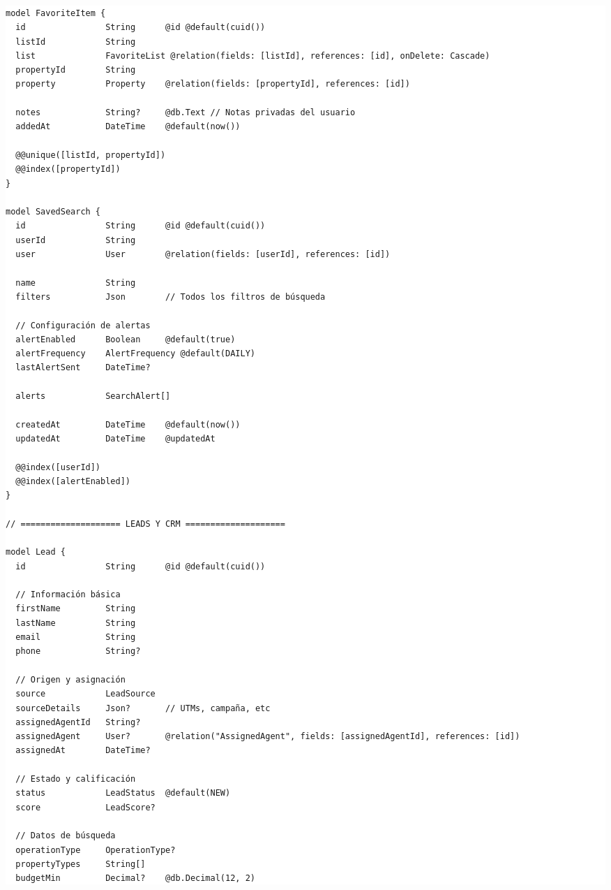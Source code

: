 ```prisma
model FavoriteItem {
  id                String      @id @default(cuid())
  listId            String
  list              FavoriteList @relation(fields: [listId], references: [id], onDelete: Cascade)
  propertyId        String
  property          Property    @relation(fields: [propertyId], references: [id])
  
  notes             String?     @db.Text // Notas privadas del usuario
  addedAt           DateTime    @default(now())
  
  @@unique([listId, propertyId])
  @@index([propertyId])
}

model SavedSearch {
  id                String      @id @default(cuid())
  userId            String
  user              User        @relation(fields: [userId], references: [id])
  
  name              String
  filters           Json        // Todos los filtros de búsqueda
  
  // Configuración de alertas
  alertEnabled      Boolean     @default(true)
  alertFrequency    AlertFrequency @default(DAILY)
  lastAlertSent     DateTime?
  
  alerts            SearchAlert[]
  
  createdAt         DateTime    @default(now())
  updatedAt         DateTime    @updatedAt
  
  @@index([userId])
  @@index([alertEnabled])
}

// ==================== LEADS Y CRM ====================

model Lead {
  id                String      @id @default(cuid())
  
  // Información básica
  firstName         String
  lastName          String
  email             String
  phone             String?
  
  // Origen y asignación
  source            LeadSource
  sourceDetails     Json?       // UTMs, campaña, etc
  assignedAgentId   String?
  assignedAgent     User?       @relation("AssignedAgent", fields: [assignedAgentId], references: [id])
  assignedAt        DateTime?
  
  // Estado y calificación
  status            LeadStatus  @default(NEW)
  score             LeadScore?
  
  // Datos de búsqueda
  operationType     OperationType?
  propertyTypes     String[]
  budgetMin         Decimal?    @db.Decimal(12, 2)
```